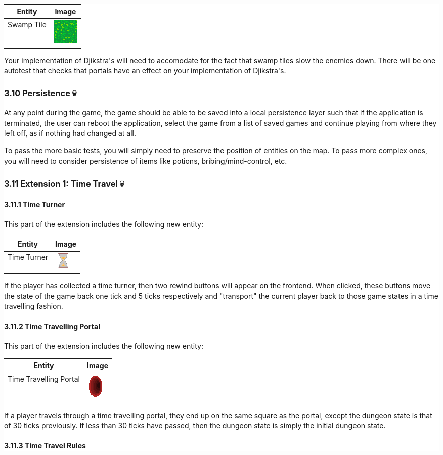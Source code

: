 | Entity    | Image         | 
| --------- | --------------|
| Swamp Tile | <img src='images/swamp_tile.png' /> |

Your implementation of Djikstra's will need to accomodate for the fact that swamp tiles slow the enemies down. There will be one autotest that checks that portals have an effect on your implementation of Djikstra's.

### 3.10 Persistence 💀

At any point during the game, the game should be able to be saved into a local persistence layer such that if the application is terminated, the user can reboot the application, select the game from a list of saved games and continue playing from where they left off, as if nothing had changed at all.

To pass the more basic tests, you will simply need to preserve the position of entities on the map. To pass more complex ones, you will need to consider persistence of items like potions, bribing/mind-control, etc.

### 3.11 Extension 1: Time Travel 💀

#### 3.11.1 Time Turner

This part of the extension includes the following new entity:

| Entity    | Image         |
| --------- | --------------|
| Time Turner | <img src='images/time_turner.png' /> |

If the player has collected a time turner, then two rewind buttons will appear on the frontend. When clicked, these buttons move the state of the game back one tick and 5 ticks respectively and "transport" the current player back to those game states in a time travelling fashion.

#### 3.11.2 Time Travelling Portal

This part of the extension includes the following new entity:

| Entity    | Image         |
| --------- | --------------|
| Time Travelling Portal | <img src="images/time_portal.png" /> |

If a player travels through a time travelling portal, they end up on the same square as the portal, except the dungeon state is that of 30 ticks previously. If less than 30 ticks have passed, then the dungeon state is simply the initial dungeon state.

#### 3.11.3 Time Travel Rules
